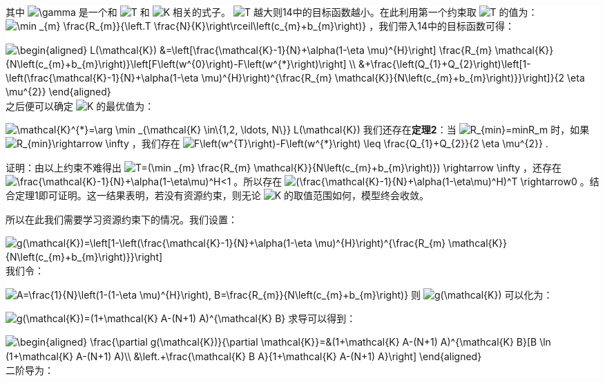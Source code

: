 其中 <img src="https://www.zhihu.com/equation?tex=\gamma" alt="\gamma" class="ee_img tr_noresize" eeimg="1"> 是一个和 <img src="https://www.zhihu.com/equation?tex=T" alt="T" class="ee_img tr_noresize" eeimg="1"> 和 <img src="https://www.zhihu.com/equation?tex=K" alt="K" class="ee_img tr_noresize" eeimg="1"> 相关的式子。 <img src="https://www.zhihu.com/equation?tex=T" alt="T" class="ee_img tr_noresize" eeimg="1"> 越大则14中的目标函数越小。在此利用第一个约束取 <img src="https://www.zhihu.com/equation?tex=T" alt="T" class="ee_img tr_noresize" eeimg="1"> 的值为： <img src="https://www.zhihu.com/equation?tex=\min _{m} \frac{R_{m}}{\left.T \frac{N}{K}\right\rceil\left(c_{m}+b_{m}\right)}" alt="\min _{m} \frac{R_{m}}{\left.T \frac{N}{K}\right\rceil\left(c_{m}+b_{m}\right)}" class="ee_img tr_noresize" eeimg="1"> ，我们带入14中的目标函数可得：

<img src="https://www.zhihu.com/equation?tex=\begin{aligned}
L(\mathcal{K}) &=\left[\frac{\mathcal{K}-1}{N}+\alpha(1-\eta \mu)^{H}\right] \frac{R_{m} \mathcal{K}}{N\left(c_{m}+b_{m}\right)}\left[F\left(w^{0}\right)-F\left(w^{*}\right)\right] \\
&+\frac{\left(Q_{1}+Q_{2}\right)\left[1-\left(\frac{\mathcal{K}-1}{N}+\alpha(1-\eta \mu)^{H}\right)^{\frac{R_{m} \mathcal{K}}{N\left(c_{m}+b_{m}\right)}}\right]}{2 \eta \mu^{2}}
\end{aligned}
" alt="\begin{aligned}
L(\mathcal{K}) &=\left[\frac{\mathcal{K}-1}{N}+\alpha(1-\eta \mu)^{H}\right] \frac{R_{m} \mathcal{K}}{N\left(c_{m}+b_{m}\right)}\left[F\left(w^{0}\right)-F\left(w^{*}\right)\right] \\
&+\frac{\left(Q_{1}+Q_{2}\right)\left[1-\left(\frac{\mathcal{K}-1}{N}+\alpha(1-\eta \mu)^{H}\right)^{\frac{R_{m} \mathcal{K}}{N\left(c_{m}+b_{m}\right)}}\right]}{2 \eta \mu^{2}}
\end{aligned}
" class="ee_img tr_noresize" eeimg="1">
之后便可以确定 <img src="https://www.zhihu.com/equation?tex=K" alt="K" class="ee_img tr_noresize" eeimg="1"> 的最优值为：

<img src="https://www.zhihu.com/equation?tex=\mathcal{K}^{*}=\arg \min _{\mathcal{K} \in\{1,2, \ldots, N\}} L(\mathcal{K})
" alt="\mathcal{K}^{*}=\arg \min _{\mathcal{K} \in\{1,2, \ldots, N\}} L(\mathcal{K})
" class="ee_img tr_noresize" eeimg="1">
我们还存在**定理2**：当 <img src="https://www.zhihu.com/equation?tex=R_{min}=minR_m" alt="R_{min}=minR_m" class="ee_img tr_noresize" eeimg="1"> 时，如果 <img src="https://www.zhihu.com/equation?tex=R_{min}\rightarrow \infty" alt="R_{min}\rightarrow \infty" class="ee_img tr_noresize" eeimg="1"> ，我们存在 <img src="https://www.zhihu.com/equation?tex=F\left(w^{T}\right)-F\left(w^{*}\right) \leq \frac{Q_{1}+Q_{2}}{2 \eta \mu^{2}}" alt="F\left(w^{T}\right)-F\left(w^{*}\right) \leq \frac{Q_{1}+Q_{2}}{2 \eta \mu^{2}}" class="ee_img tr_noresize" eeimg="1"> .

证明：由以上约束不难得出 <img src="https://www.zhihu.com/equation?tex=T=(\min _{m} \frac{R_{m} \mathcal{K}}{N\left(c_{m}+b_{m}\right)}) \rightarrow \infty" alt="T=(\min _{m} \frac{R_{m} \mathcal{K}}{N\left(c_{m}+b_{m}\right)}) \rightarrow \infty" class="ee_img tr_noresize" eeimg="1"> ，还存在 <img src="https://www.zhihu.com/equation?tex=\frac{\mathcal{K}-1}{N}+\alpha(1-\eta\mu)^H<1" alt="\frac{\mathcal{K}-1}{N}+\alpha(1-\eta\mu)^H<1" class="ee_img tr_noresize" eeimg="1"> 。所以存在 <img src="https://www.zhihu.com/equation?tex=(\frac{\mathcal{K}-1}{N}+\alpha(1-\eta\mu)^H)^T \rightarrow0" alt="(\frac{\mathcal{K}-1}{N}+\alpha(1-\eta\mu)^H)^T \rightarrow0" class="ee_img tr_noresize" eeimg="1"> 。结合定理1即可证明。这一结果表明，若没有资源约束，则无论 <img src="https://www.zhihu.com/equation?tex=K" alt="K" class="ee_img tr_noresize" eeimg="1"> 的取值范围如何，模型终会收敛。

所以在此我们需要学习资源约束下的情况。我们设置：

<img src="https://www.zhihu.com/equation?tex=g(\mathcal{K})=\left[1-\left(\frac{\mathcal{K}-1}{N}+\alpha(1-\eta \mu)^{H}\right)^{\frac{R_{m} \mathcal{K}}{N\left(c_{m}+b_{m}\right)}}\right]
" alt="g(\mathcal{K})=\left[1-\left(\frac{\mathcal{K}-1}{N}+\alpha(1-\eta \mu)^{H}\right)^{\frac{R_{m} \mathcal{K}}{N\left(c_{m}+b_{m}\right)}}\right]
" class="ee_img tr_noresize" eeimg="1">
我们令：

<img src="https://www.zhihu.com/equation?tex=A=\frac{1}{N}\left(1-(1-\eta \mu)^{H}\right), B=\frac{R_{m}}{N\left(c_{m}+b_{m}\right)}
" alt="A=\frac{1}{N}\left(1-(1-\eta \mu)^{H}\right), B=\frac{R_{m}}{N\left(c_{m}+b_{m}\right)}
" class="ee_img tr_noresize" eeimg="1">
则 <img src="https://www.zhihu.com/equation?tex=g(\mathcal{K})" alt="g(\mathcal{K})" class="ee_img tr_noresize" eeimg="1"> 可以化为：

<img src="https://www.zhihu.com/equation?tex=g(\mathcal{K})=(1+\mathcal{K} A-(N+1) A)^{\mathcal{K} B}
" alt="g(\mathcal{K})=(1+\mathcal{K} A-(N+1) A)^{\mathcal{K} B}
" class="ee_img tr_noresize" eeimg="1">
求导可以得到：

<img src="https://www.zhihu.com/equation?tex=\begin{aligned}
\frac{\partial g(\mathcal{K})}{\partial \mathcal{K}}=&(1+\mathcal{K} A-(N+1) A)^{\mathcal{K} B}[B \ln (1+\mathcal{K} A-(N+1) A)\\
&\left.+\frac{\mathcal{K} B A}{1+\mathcal{K} A-(N+1) A}\right]
\end{aligned}
" alt="\begin{aligned}
\frac{\partial g(\mathcal{K})}{\partial \mathcal{K}}=&(1+\mathcal{K} A-(N+1) A)^{\mathcal{K} B}[B \ln (1+\mathcal{K} A-(N+1) A)\\
&\left.+\frac{\mathcal{K} B A}{1+\mathcal{K} A-(N+1) A}\right]
\end{aligned}
" class="ee_img tr_noresize" eeimg="1">
二阶导为：
